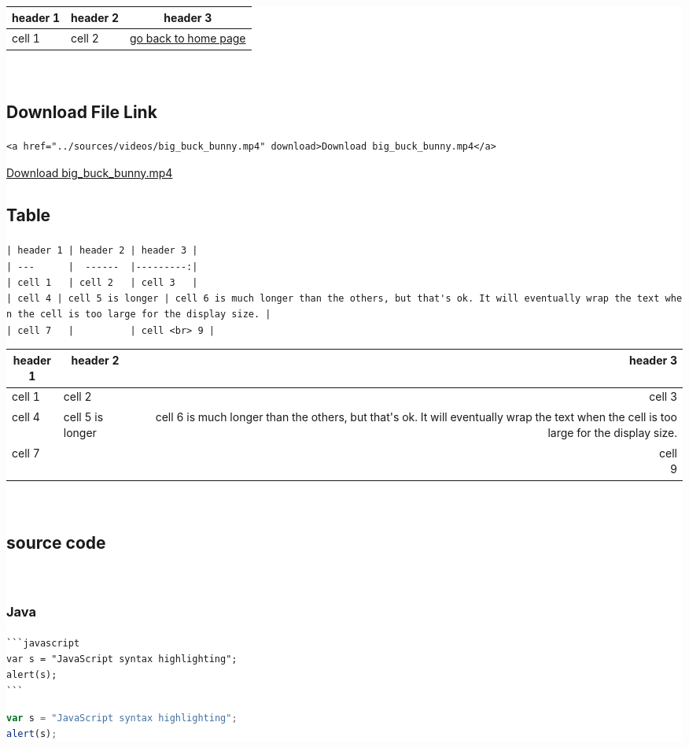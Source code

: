 | header 1 | header 2 | header 3 |
| --- |  -----  | ------ |
| cell 1   | cell 2   | [go back to home page](../index.md) |

<br>


## Download File Link

```
<a href="../sources/videos/big_buck_bunny.mp4" download>Download big_buck_bunny.mp4</a>

```


<a href="../sources/videos/big_buck_bunny.mp4" download>Download big_buck_bunny.mp4</a>


## Table

```
| header 1 | header 2 | header 3 |
| ---      |  ------  |---------:|
| cell 1   | cell 2   | cell 3   |
| cell 4 | cell 5 is longer | cell 6 is much longer than the others, but that's ok. It will eventually wrap the text when the cell is too large for the display size. |
| cell 7   |          | cell <br> 9 |
```

| header 1 | header 2 | header 3 |
| ---      |  ------  |---------:|
| cell 1   | cell 2   | cell 3   |
| cell 4 | cell 5 is longer | cell 6 is much longer than the others, but that's ok. It will eventually wrap the text when the cell is too large for the display size. |
| cell 7   |          | cell <br> 9 |


<br>


## source code


<br>

### Java


`````
```javascript
var s = "JavaScript syntax highlighting";
alert(s);
```
`````


```javascript
var s = "JavaScript syntax highlighting";
alert(s);
```
